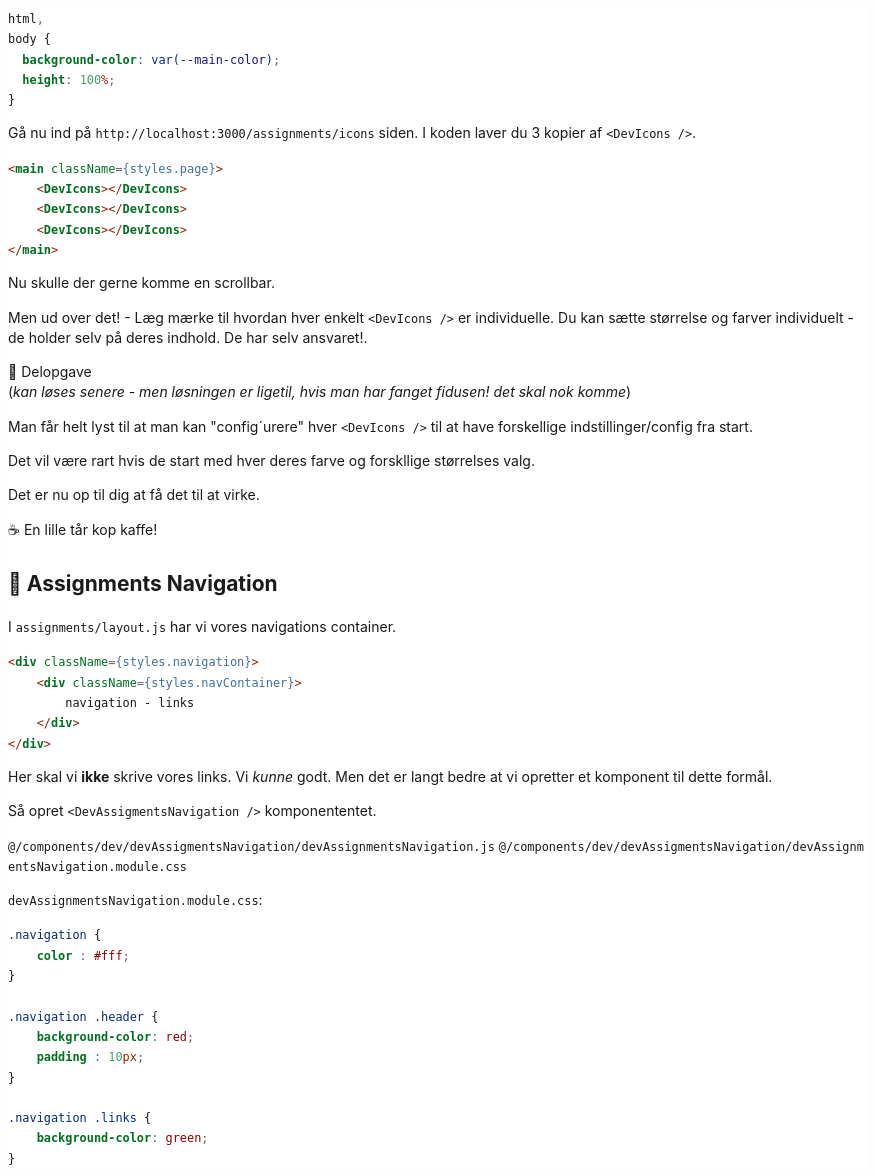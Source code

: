 ```css
html,
body {
  background-color: var(--main-color);
  height: 100%;
}
```

Gå nu ind på `http://localhost:3000/assignments/icons` siden. I koden laver du 3 kopier af `<DevIcons />`.

```html
<main className={styles.page}>
    <DevIcons></DevIcons>
    <DevIcons></DevIcons>
    <DevIcons></DevIcons>
</main>
```

Nu skulle der gerne komme en scrollbar.

Men ud over det! - Læg mærke til hvordan hver enkelt `<DevIcons />` er individuelle. Du kan sætte størrelse og farver individuelt - de holder selv på deres indhold. De har selv ansvaret!. 

:dart: Delopgave     
(*kan løses senere - men løsningen er ligetil, hvis man har fanget fidusen! det skal nok komme*)

Man får helt lyst til at man kan "config´urere" hver `<DevIcons />` til at have forskellige indstillinger/config fra start.

Det vil være rart hvis de start med hver deres farve og forskllige størrelses valg.

Det er nu op til dig at få det til at virke.

:coffee: En lille tår kop kaffe!

## :dart: Assignments Navigation

I `assignments/layout.js` har vi vores navigations container.

```html
<div className={styles.navigation}>
    <div className={styles.navContainer}>
        navigation - links
    </div>
</div>
```

Her skal vi **ikke** skrive vores links. Vi *kunne* godt. Men det er langt bedre at vi opretter et komponent til dette formål.

Så opret `<DevAssigmentsNavigation />` komponententet.

`@/components/dev/devAssigmentsNavigation/devAssignmentsNavigation.js`
`@/components/dev/devAssigmentsNavigation/devAssignmentsNavigation.module.css`

`devAssignmentsNavigation.module.css`:
```css
.navigation {
    color : #fff;
}

.navigation .header {
    background-color: red;
    padding : 10px;
}

.navigation .links {
    background-color: green;
}
```
